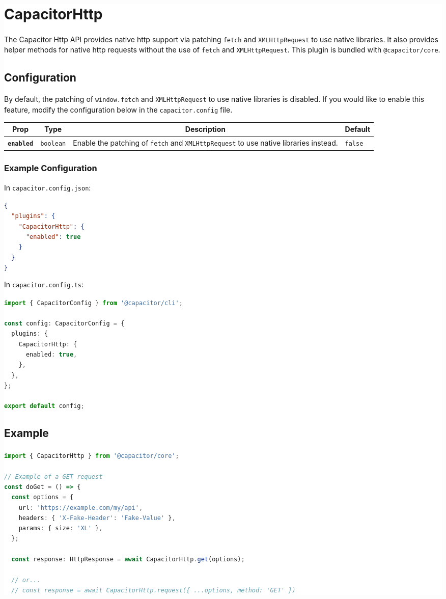 # CapacitorHttp

The Capacitor Http API provides native http support via patching `fetch` and `XMLHttpRequest` to use native libraries. It also provides helper methods for native http requests without the use of `fetch` and `XMLHttpRequest`. This plugin is bundled with `@capacitor/core`.

## Configuration

By default, the patching of `window.fetch` and `XMLHttpRequest` to use native libraries is disabled.
If you would like to enable this feature, modify the configuration below in the `capacitor.config` file.

| Prop          | Type                 | Description                                                                          | Default            |
| ------------- | -------------------- | ------------------------------------------------------------------------------------ | ------------------ |
| **`enabled`** | <code>boolean</code> | Enable the patching of `fetch` and `XMLHttpRequest` to use native libraries instead. | <code>false</code> |

### Example Configuration

In `capacitor.config.json`:

```json
{
  "plugins": {
    "CapacitorHttp": {
      "enabled": true
    }
  }
}
```

In `capacitor.config.ts`:

```ts
import { CapacitorConfig } from '@capacitor/cli';

const config: CapacitorConfig = {
  plugins: {
    CapacitorHttp: {
      enabled: true,
    },
  },
};

export default config;
```

## Example

```typescript
import { CapacitorHttp } from '@capacitor/core';

// Example of a GET request
const doGet = () => {
  const options = {
    url: 'https://example.com/my/api',
    headers: { 'X-Fake-Header': 'Fake-Value' },
    params: { size: 'XL' },
  };

  const response: HttpResponse = await CapacitorHttp.get(options);

  // or...
  // const response = await CapacitorHttp.request({ ...options, method: 'GET' })
```
